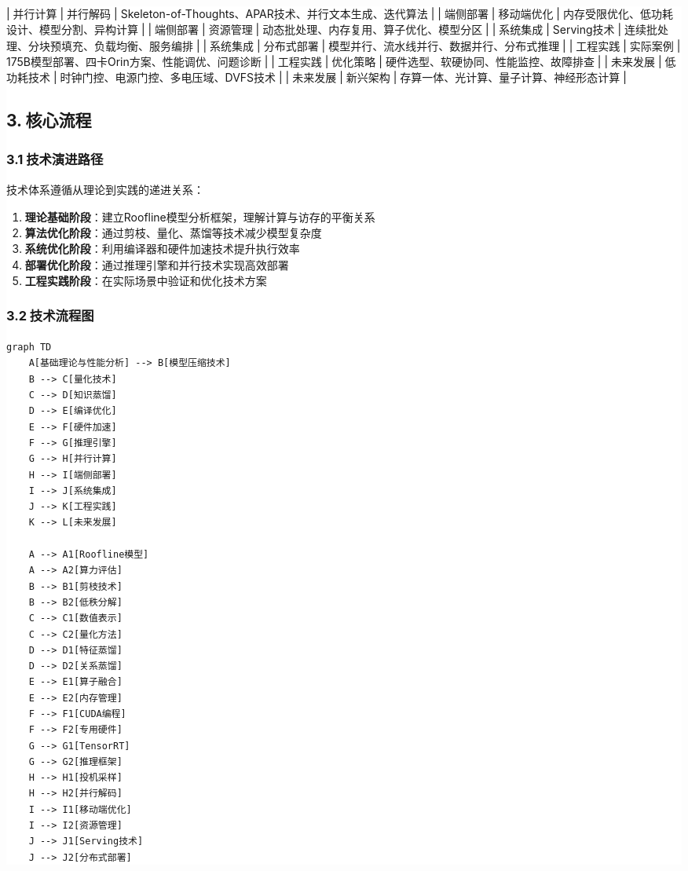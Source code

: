 | 并行计算 | 并行解码 | Skeleton-of-Thoughts、APAR技术、并行文本生成、迭代算法 |
| 端侧部署 | 移动端优化 | 内存受限优化、低功耗设计、模型分割、异构计算 |
| 端侧部署 | 资源管理 | 动态批处理、内存复用、算子优化、模型分区 |
| 系统集成 | Serving技术 | 连续批处理、分块预填充、负载均衡、服务编排 |
| 系统集成 | 分布式部署 | 模型并行、流水线并行、数据并行、分布式推理 |
| 工程实践 | 实际案例 | 175B模型部署、四卡Orin方案、性能调优、问题诊断 |
| 工程实践 | 优化策略 | 硬件选型、软硬协同、性能监控、故障排查 |
| 未来发展 | 低功耗技术 | 时钟门控、电源门控、多电压域、DVFS技术 |
| 未来发展 | 新兴架构 | 存算一体、光计算、量子计算、神经形态计算 |

## 3. 核心流程

### 3.1 技术演进路径

技术体系遵循从理论到实践的递进关系：

1. **理论基础阶段**：建立Roofline模型分析框架，理解计算与访存的平衡关系
2. **算法优化阶段**：通过剪枝、量化、蒸馏等技术减少模型复杂度
3. **系统优化阶段**：利用编译器和硬件加速技术提升执行效率
4. **部署优化阶段**：通过推理引擎和并行技术实现高效部署
5. **工程实践阶段**：在实际场景中验证和优化技术方案

### 3.2 技术流程图

```mermaid
graph TD
    A[基础理论与性能分析] --> B[模型压缩技术]
    B --> C[量化技术]
    C --> D[知识蒸馏]
    D --> E[编译优化]
    E --> F[硬件加速]
    F --> G[推理引擎]
    G --> H[并行计算]
    H --> I[端侧部署]
    I --> J[系统集成]
    J --> K[工程实践]
    K --> L[未来发展]
    
    A --> A1[Roofline模型]
    A --> A2[算力评估]
    B --> B1[剪枝技术]
    B --> B2[低秩分解]
    C --> C1[数值表示]
    C --> C2[量化方法]
    D --> D1[特征蒸馏]
    D --> D2[关系蒸馏]
    E --> E1[算子融合]
    E --> E2[内存管理]
    F --> F1[CUDA编程]
    F --> F2[专用硬件]
    G --> G1[TensorRT]
    G --> G2[推理框架]
    H --> H1[投机采样]
    H --> H2[并行解码]
    I --> I1[移动端优化]
    I --> I2[资源管理]
    J --> J1[Serving技术]
    J --> J2[分布式部署]
```